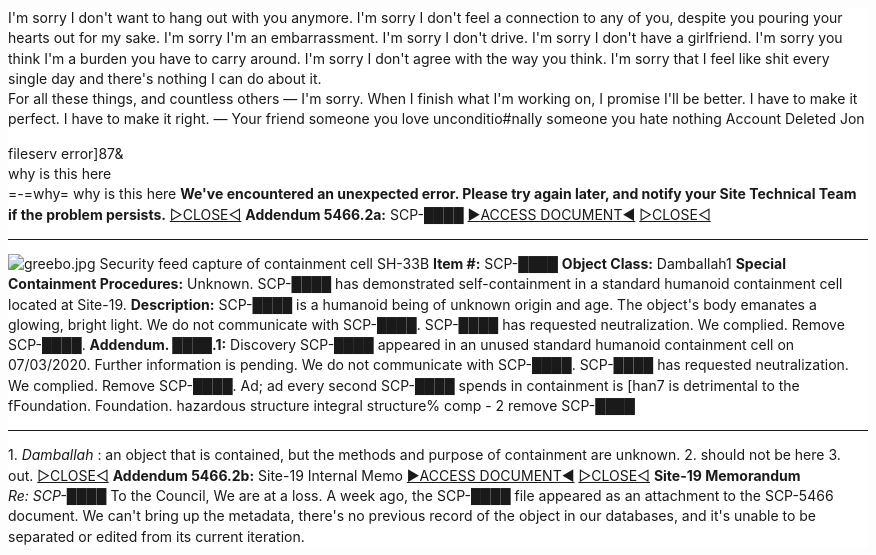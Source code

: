 I'm sorry I don't want to hang out with you anymore. I'm sorry I don't feel a connection to any of you, despite you pouring your hearts out for my sake. I'm sorry I'm an embarrassment. I'm sorry I don't drive. I'm sorry I don't have a girlfriend. I'm sorry you think I'm a burden you have to carry around. I'm sorry I don't agree with the way you think.
I'm sorry that I feel like shit every single day and there's nothing I can do about it.  
For all these things, and countless others — I'm sorry. When I finish what I'm working on, I promise I'll be better.
I have to make it perfect.
I have to make it right.
— Your friend someone you love unconditio#nally someone you hate nothing Account Deleted
Jon
  
fileserv error]87&  
why is this here  
=-=why= why is this here 
**We've encountered an unexpected error. Please try again later, and notify your Site Technical Team if the problem persists.**
[▷CLOSE◁](javascript:;)
**Addendum 5466.2a:** SCP-████
[▶ACCESS DOCUMENT◀](javascript:;)
[▷CLOSE◁](javascript:;)
* * *
![greebo.jpg](https://scp-wiki.wdfiles.com/local--files/scp-5466/greebo.jpg)
Security feed capture of containment cell SH-33B
**Item #:** SCP-████
**Object Class:** Damballah1
**Special Containment Procedures:** Unknown.
SCP-████ has demonstrated self-containment in a standard humanoid containment cell located at Site-19.
**Description:** SCP-████ is a humanoid being of unknown origin and age. The object's body emanates a glowing, bright light.
We do not communicate with SCP-████.
SCP-████ has requested neutralization.
We complied.
Remove SCP-████.
**Addendum. ████.1:** Discovery
SCP-████ appeared in an unused standard humanoid containment cell on 07/03/2020. Further information is pending.
We do not communicate with SCP-████.
SCP-████ has requested neutralization.
We complied.
Remove SCP-████.
Ad; ad
every second SCP-████ spends in containment is [han7
is detrimental to the fFoundation. Foundation. hazardous structure integral structure% comp - 2
remove SCP-████
* * *
1\. _Damballah_ : an object that is contained, but the methods and purpose of containment are unknown.
2\. should not be here
3\. out.
[▷CLOSE◁](javascript:;)
**Addendum 5466.2b:** Site-19 Internal Memo
[▶ACCESS DOCUMENT◀](javascript:;)
[▷CLOSE◁](javascript:;)
**Site-19 Memorandum**  
_Re: SCP-████_
To the Council,
We are at a loss.
A week ago, the SCP-████ file appeared as an attachment to the SCP-5466 document. We can't bring up the metadata, there's no previous record of the object in our databases, and it's unable to be separated or edited from its current iteration.